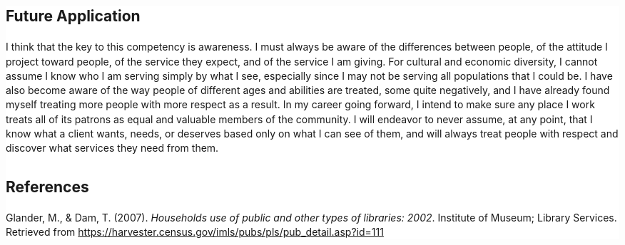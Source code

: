 Future Application
------------------

I think that the key to this competency is awareness. I must always be
aware of the differences between people, of the attitude I project
toward people, of the service they expect, and of the service I am
giving. For cultural and economic diversity, I cannot assume I know who
I am serving simply by what I see, especially since I may not be serving
all populations that I could be. I have also become aware of the way
people of different ages and abilities are treated, some quite
negatively, and I have already found myself treating more people with
more respect as a result. In my career going forward, I intend to make
sure any place I work treats all of its patrons as equal and valuable
members of the community. I will endeavor to never assume, at any point,
that I know what a client wants, needs, or deserves based only on what I
can see of them, and will always treat people with respect and discover
what services they need from them.

<div class="references">

References
----------

Glander, M., & Dam, T. (2007). *Households use of public and other types
of libraries: 2002*. Institute of Museum; Library Services. Retrieved
from <https://harvester.census.gov/imls/pubs/pls/pub_detail.asp?id=111>

</div>
